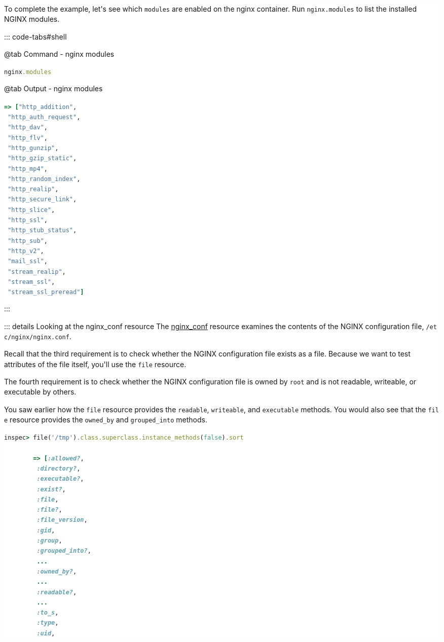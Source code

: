 To complete the example, let's see which `modules` are enabled on the nginx container. Run `nginx.modules` to list the installed NGINX modules.

::: code-tabs#shell

@tab Command - nginx modules
```ruby
nginx.modules
```

@tab Output - nginx modules
```ruby
=> ["http_addition",
 "http_auth_request",
 "http_dav",
 "http_flv",
 "http_gunzip",
 "http_gzip_static",
 "http_mp4",
 "http_random_index",
 "http_realip",
 "http_secure_link",
 "http_slice",
 "http_ssl",
 "http_stub_status",
 "http_sub",
 "http_v2",
 "mail_ssl",
 "stream_realip",
 "stream_ssl",
 "stream_ssl_preread"]
```
:::

::: details Looking at the nginx_conf resource
The [nginx_conf](https://www.inspec.io/docs/reference/resources/nginx_conf/) resource examines the contents of the NGINX configuration file, `/etc/nginx/nginx.conf`.

Recall that the third requirement is to check whether the NGINX configuration file exists as a file. Because we want to test attributes of the file itself, you'll use the `file` resource.

The fourth requirement is to check whether the NGINX configuration file is owned by `root` and is not readable, writeable, or executable by others.

You saw earlier how the `file` resource provides the `readable`, `writeable`, and `executable` methods. You would also see that the `file` resource provides the `owned_by` and `grouped_into` methods.

```ruby
inspec> file('/tmp').class.superclass.instance_methods(false).sort

        => [:allowed?,
         :directory?,
         :executable?,
         :exist?,
         :file,
         :file?,
         :file_version,
         :gid,
         :group,
         :grouped_into?,
         ...
         :owned_by?,
         ...
         :readable?,
         ...
         :to_s,
         :type,
         :uid,
```